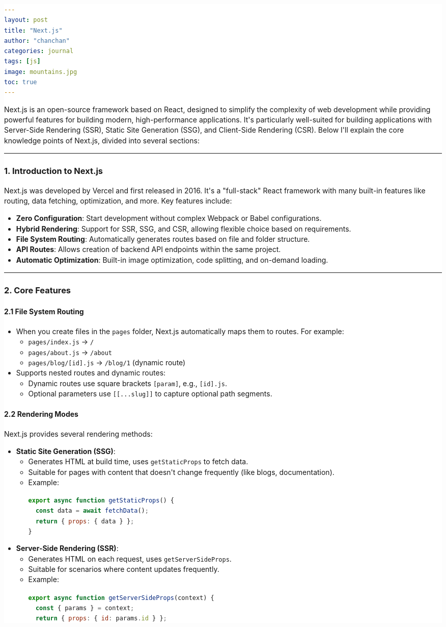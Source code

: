 ```yaml
---
layout: post
title: "Next.js"
author: "chanchan"
categories: journal
tags: [js]
image: mountains.jpg
toc: true
---
```


Next.js is an open-source framework based on React, designed to simplify the complexity of web development while providing powerful features for building modern, high-performance applications. It's particularly well-suited for building applications with Server-Side Rendering (SSR), Static Site Generation (SSG), and Client-Side Rendering (CSR). Below I'll explain the core knowledge points of Next.js, divided into several sections:

---

### 1. **Introduction to Next.js**
Next.js was developed by Vercel and first released in 2016. It's a "full-stack" React framework with many built-in features like routing, data fetching, optimization, and more. Key features include:
- **Zero Configuration**: Start development without complex Webpack or Babel configurations.
- **Hybrid Rendering**: Support for SSR, SSG, and CSR, allowing flexible choice based on requirements.
- **File System Routing**: Automatically generates routes based on file and folder structure.
- **API Routes**: Allows creation of backend API endpoints within the same project.
- **Automatic Optimization**: Built-in image optimization, code splitting, and on-demand loading.

---

### 2. **Core Features**
#### 2.1 **File System Routing**
- When you create files in the `pages` folder, Next.js automatically maps them to routes. For example:
  - `pages/index.js` -> `/`
  - `pages/about.js` -> `/about`
  - `pages/blog/[id].js` -> `/blog/1` (dynamic route)
- Supports nested routes and dynamic routes:
  - Dynamic routes use square brackets `[param]`, e.g., `[id].js`.
  - Optional parameters use `[[...slug]]` to capture optional path segments.

#### 2.2 **Rendering Modes**
Next.js provides several rendering methods:
- **Static Site Generation (SSG)**:
  - Generates HTML at build time, uses `getStaticProps` to fetch data.
  - Suitable for pages with content that doesn't change frequently (like blogs, documentation).
  - Example:
    ```javascript
    export async function getStaticProps() {
      const data = await fetchData();
      return { props: { data } };
    }
    ```
- **Server-Side Rendering (SSR)**:
  - Generates HTML on each request, uses `getServerSideProps`.
  - Suitable for scenarios where content updates frequently.
  - Example:
    ```javascript
    export async function getServerSideProps(context) {
      const { params } = context;
      return { props: { id: params.id } };